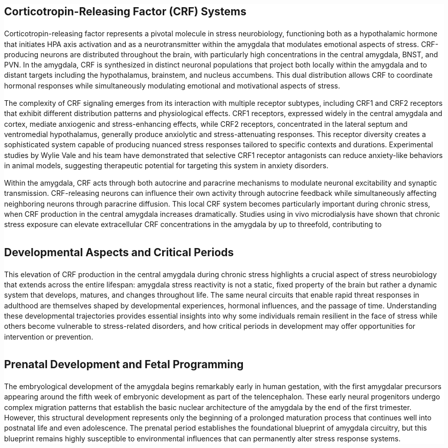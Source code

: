 ## Corticotropin-Releasing Factor (CRF) Systems

Corticotropin-releasing factor represents a pivotal molecule in stress neurobiology, functioning both as a hypothalamic hormone that initiates HPA axis activation and as a neurotransmitter within the amygdala that modulates emotional aspects of stress. CRF-producing neurons are distributed throughout the brain, with particularly high concentrations in the central amygdala, BNST, and PVN. In the amygdala, CRF is synthesized in distinct neuronal populations that project both locally within the amygdala and to distant targets including the hypothalamus, brainstem, and nucleus accumbens. This dual distribution allows CRF to coordinate hormonal responses while simultaneously modulating emotional and motivational aspects of stress.

The complexity of CRF signaling emerges from its interaction with multiple receptor subtypes, including CRF1 and CRF2 receptors that exhibit different distribution patterns and physiological effects. CRF1 receptors, expressed widely in the central amygdala and cortex, mediate anxiogenic and stress-enhancing effects, while CRF2 receptors, concentrated in the lateral septum and ventromedial hypothalamus, generally produce anxiolytic and stress-attenuating responses. This receptor diversity creates a sophisticated system capable of producing nuanced stress responses tailored to specific contexts and durations. Experimental studies by Wylie Vale and his team have demonstrated that selective CRF1 receptor antagonists can reduce anxiety-like behaviors in animal models, suggesting therapeutic potential for targeting this system in anxiety disorders.

Within the amygdala, CRF acts through both autocrine and paracrine mechanisms to modulate neuronal excitability and synaptic transmission. CRF-releasing neurons can influence their own activity through autocrine feedback while simultaneously affecting neighboring neurons through paracrine diffusion. This local CRF system becomes particularly important during chronic stress, when CRF production in the central amygdala increases dramatically. Studies using in vivo microdialysis have shown that chronic stress exposure can elevate extracellular CRF concentrations in the amygdala by up to threefold, contributing to

## Developmental Aspects and Critical Periods

This elevation of CRF production in the central amygdala during chronic stress highlights a crucial aspect of stress neurobiology that extends across the entire lifespan: amygdala stress reactivity is not a static, fixed property of the brain but rather a dynamic system that develops, matures, and changes throughout life. The same neural circuits that enable rapid threat responses in adulthood are themselves shaped by developmental experiences, hormonal influences, and the passage of time. Understanding these developmental trajectories provides essential insights into why some individuals remain resilient in the face of stress while others become vulnerable to stress-related disorders, and how critical periods in development may offer opportunities for intervention or prevention.

## Prenatal Development and Fetal Programming

The embryological development of the amygdala begins remarkably early in human gestation, with the first amygdalar precursors appearing around the fifth week of embryonic development as part of the telencephalon. These early neural progenitors undergo complex migration patterns that establish the basic nuclear architecture of the amygdala by the end of the first trimester. However, this structural development represents only the beginning of a prolonged maturation process that continues well into postnatal life and even adolescence. The prenatal period establishes the foundational blueprint of amygdala circuitry, but this blueprint remains highly susceptible to environmental influences that can permanently alter stress response systems.
